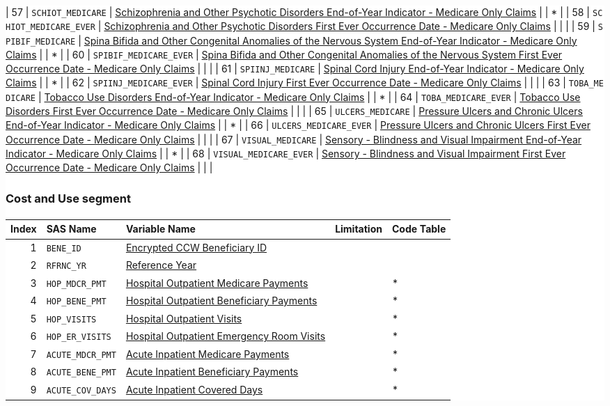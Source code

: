 |    57 | `SCHIOT_MEDICARE`         | [Schizophrenia and Other Psychotic Disorders End-of-Year Indicator - Medicare Only Claims](https://www.resdac.org/cms-data/variables/schizophrenia-and-other-psychotic-disorders-end-year-indicator-medicare-only)                                               |            | * |
|    58 | `SCHIOT_MEDICARE_EVER`    | [Schizophrenia and Other Psychotic Disorders First Ever Occurrence Date - Medicare Only Claims](https://www.resdac.org/cms-data/variables/schizophrenia-and-other-psychotic-disorders-first-ever-occurrence-date-medicare)                                       |            |   |
|    59 | `SPIBIF_MEDICARE`         | [Spina Bifida and Other Congenital Anomalies of the Nervous System End-of-Year Indicator - Medicare Only Claims](https://www.resdac.org/cms-data/variables/spina-bifida-and-other-congenital-anomalies-nervous-system-end-year-indicator)                        |            | * |
|    60 | `SPIBIF_MEDICARE_EVER`    | [Spina Bifida and Other Congenital Anomalies of the Nervous System First Ever Occurrence Date - Medicare Only Claims](https://www.resdac.org/cms-data/variables/spina-bifida-and-other-congenital-anomalies-nervous-system-first-ever-occurrence)                |            |   |
|    61 | `SPIINJ_MEDICARE`         | [Spinal Cord Injury End-of-Year Indicator - Medicare Only Claims](https://www.resdac.org/cms-data/variables/spinal-cord-injury-end-year-indicator-medicare-only-claims)                                                                                          |            | * |
|    62 | `SPIINJ_MEDICARE_EVER`    | [Spinal Cord Injury First Ever Occurrence Date - Medicare Only Claims](https://www.resdac.org/cms-data/variables/spinal-cord-injury-first-ever-occurrence-date-medicare-only-claims)                                                                             |            |   |
|    63 | `TOBA_MEDICARE`           | [Tobacco Use Disorders End-of-Year Indicator - Medicare Only Claims](https://www.resdac.org/cms-data/variables/tobacco-use-disorders-end-year-indicator-medicare-only-claims)                                                                                    |            | * |
|    64 | `TOBA_MEDICARE_EVER`      | [Tobacco Use Disorders First Ever Occurrence Date - Medicare Only Claims](https://www.resdac.org/cms-data/variables/tobacco-use-disorders-first-ever-occurrence-date-medicare-only-claims)                                                                       |            |   |
|    65 | `ULCERS_MEDICARE`         | [Pressure Ulcers and Chronic Ulcers End-of-Year Indicator - Medicare Only Claims](https://www.resdac.org/cms-data/variables/pressure-ulcers-and-chronic-ulcers-end-year-indicator-medicare-only-claims)                                                          |            | * |
|    66 | `ULCERS_MEDICARE_EVER`    | [Pressure Ulcers and Chronic Ulcers First Ever Occurrence Date - Medicare Only Claims](https://www.resdac.org/cms-data/variables/pressure-ulcers-and-chronic-ulcers-first-ever-occurrence-date-medicare-only)                                                    |            |   |
|    67 | `VISUAL_MEDICARE`         | [Sensory - Blindness and Visual Impairment End-of-Year Indicator - Medicare Only Claims](https://www.resdac.org/cms-data/variables/sensory-blindness-and-visual-impairment-end-year-indicator-medicare-only-claims)                                              |            | * |
|    68 | `VISUAL_MEDICARE_EVER`    | [Sensory - Blindness and Visual Impairment First Ever Occurrence Date - Medicare Only Claims](https://www.resdac.org/cms-data/variables/sensory-blindness-and-visual-impairment-first-ever-occurrence-date-medicare-only)                                        |            |   |

### Cost and Use segment

| Index | SAS Name            | Variable Name                                                                                                                              | Limitation | Code Table |
|------:|:--------------------|:-------------------------------------------------------------------------------------------------------------------------------------------|:-----------|:--|
|     1 | `BENE_ID`           | [Encrypted CCW Beneficiary ID](https://www.resdac.org/cms-data/variables/encrypted-ccw-beneficiary-id)                                     |            |   |
|     2 | `RFRNC_YR`          | [Reference Year](https://www.resdac.org/cms-data/variables/reference-year)                                                                 |            |   |
|     3 | `HOP_MDCR_PMT`      | [Hospital Outpatient Medicare Payments](https://www.resdac.org/cms-data/variables/Hospital-Outpatient-Medicare-Payments)                   |            | * |
|     4 | `HOP_BENE_PMT`      | [Hospital Outpatient Beneficiary Payments](https://www.resdac.org/cms-data/variables/Hospital-Outpatient-Beneficiary-Payments)             |            | * |
|     5 | `HOP_VISITS`        | [Hospital Outpatient Visits](https://www.resdac.org/cms-data/variables/Hospital-Outpatient-Visits)                                         |            | * |
|     6 | `HOP_ER_VISITS`     | [Hospital Outpatient Emergency Room Visits](https://www.resdac.org/cms-data/variables/Hospital-Outpatient-Emergency-Room-Visits)           |            | * |
|     7 | `ACUTE_MDCR_PMT`    | [Acute Inpatient Medicare Payments](https://www.resdac.org/cms-data/variables/Acute-Inpatient-Medicare-Payments)                           |            | * |
|     8 | `ACUTE_BENE_PMT`    | [Acute Inpatient Beneficiary Payments](https://www.resdac.org/cms-data/variables/Acute-Inpatient-Beneficiary-Payments)                     |            | * |
|     9 | `ACUTE_COV_DAYS`    | [Acute Inpatient Covered Days](https://www.resdac.org/cms-data/variables/Acute-Inpatient-Covered-Days)                                     |            | * |